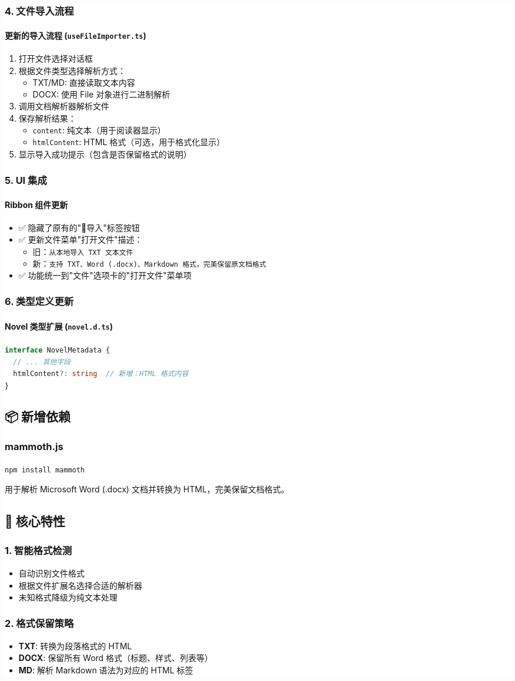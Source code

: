 ### 4. 文件导入流程

#### 更新的导入流程 (`useFileImporter.ts`)
1. 打开文件选择对话框
2. 根据文件类型选择解析方式：
   - TXT/MD: 直接读取文本内容
   - DOCX: 使用 File 对象进行二进制解析
3. 调用文档解析器解析文件
4. 保存解析结果：
   - `content`: 纯文本（用于阅读器显示）
   - `htmlContent`: HTML 格式（可选，用于格式化显示）
5. 显示导入成功提示（包含是否保留格式的说明）

### 5. UI 集成

#### Ribbon 组件更新
- ✅ 隐藏了原有的"📖导入"标签按钮
- ✅ 更新文件菜单"打开文件"描述：
  - 旧：`从本地导入 TXT 文本文件`
  - 新：`支持 TXT、Word (.docx)、Markdown 格式，完美保留原文档格式`
- ✅ 功能统一到"文件"选项卡的"打开文件"菜单项

### 6. 类型定义更新

#### Novel 类型扩展 (`novel.d.ts`)
```typescript
interface NovelMetadata {
  // ... 其他字段
  htmlContent?: string  // 新增：HTML 格式内容
}
```

## 📦 新增依赖

### mammoth.js
```bash
npm install mammoth
```
用于解析 Microsoft Word (.docx) 文档并转换为 HTML，完美保留文档格式。

## 🎯 核心特性

### 1. 智能格式检测
- 自动识别文件格式
- 根据文件扩展名选择合适的解析器
- 未知格式降级为纯文本处理

### 2. 格式保留策略
- **TXT**: 转换为段落格式的 HTML
- **DOCX**: 保留所有 Word 格式（标题、样式、列表等）
- **MD**: 解析 Markdown 语法为对应的 HTML 标签
